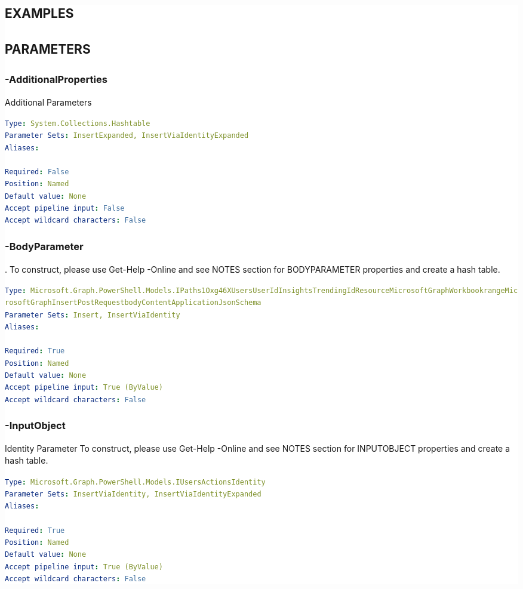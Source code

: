 ## EXAMPLES

## PARAMETERS

### -AdditionalProperties
Additional Parameters

```yaml
Type: System.Collections.Hashtable
Parameter Sets: InsertExpanded, InsertViaIdentityExpanded
Aliases:

Required: False
Position: Named
Default value: None
Accept pipeline input: False
Accept wildcard characters: False
```

### -BodyParameter
.
To construct, please use Get-Help -Online and see NOTES section for BODYPARAMETER properties and create a hash table.

```yaml
Type: Microsoft.Graph.PowerShell.Models.IPaths1Oxg46XUsersUserIdInsightsTrendingIdResourceMicrosoftGraphWorkbookrangeMicrosoftGraphInsertPostRequestbodyContentApplicationJsonSchema
Parameter Sets: Insert, InsertViaIdentity
Aliases:

Required: True
Position: Named
Default value: None
Accept pipeline input: True (ByValue)
Accept wildcard characters: False
```

### -InputObject
Identity Parameter
To construct, please use Get-Help -Online and see NOTES section for INPUTOBJECT properties and create a hash table.

```yaml
Type: Microsoft.Graph.PowerShell.Models.IUsersActionsIdentity
Parameter Sets: InsertViaIdentity, InsertViaIdentityExpanded
Aliases:

Required: True
Position: Named
Default value: None
Accept pipeline input: True (ByValue)
Accept wildcard characters: False
```
